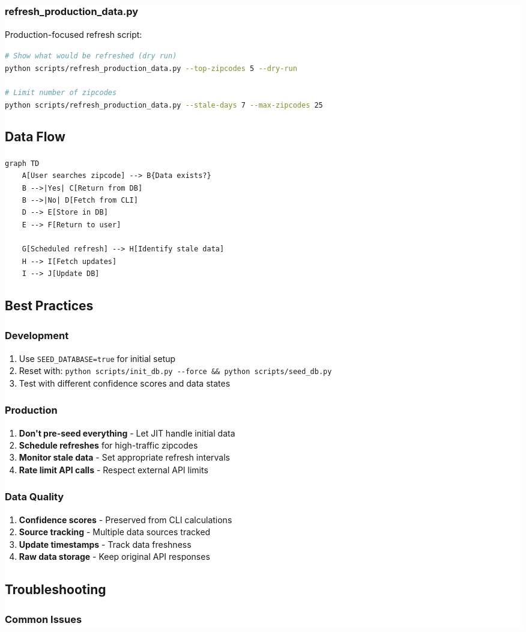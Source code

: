 ### refresh_production_data.py

Production-focused refresh script:

```bash
# Show what would be refreshed (dry run)
python scripts/refresh_production_data.py --top-zipcodes 5 --dry-run

# Limit number of zipcodes
python scripts/refresh_production_data.py --stale-days 7 --max-zipcodes 25
```

## Data Flow

```mermaid
graph TD
    A[User searches zipcode] --> B{Data exists?}
    B -->|Yes| C[Return from DB]
    B -->|No| D[Fetch from CLI]
    D --> E[Store in DB]
    E --> F[Return to user]

    G[Scheduled refresh] --> H[Identify stale data]
    H --> I[Fetch updates]
    I --> J[Update DB]
```

## Best Practices

### Development

1. Use `SEED_DATABASE=true` for initial setup
2. Reset with: `python scripts/init_db.py --force && python scripts/seed_db.py`
3. Test with different confidence scores and data states

### Production

1. **Don't pre-seed everything** - Let JIT handle initial data
2. **Schedule refreshes** for high-traffic zipcodes
3. **Monitor stale data** - Set appropriate refresh intervals
4. **Rate limit API calls** - Respect external API limits

### Data Quality

1. **Confidence scores** - Preserved from CLI calculations
2. **Source tracking** - Multiple data sources tracked
3. **Update timestamps** - Track data freshness
4. **Raw data storage** - Keep original API responses

## Troubleshooting

### Common Issues
